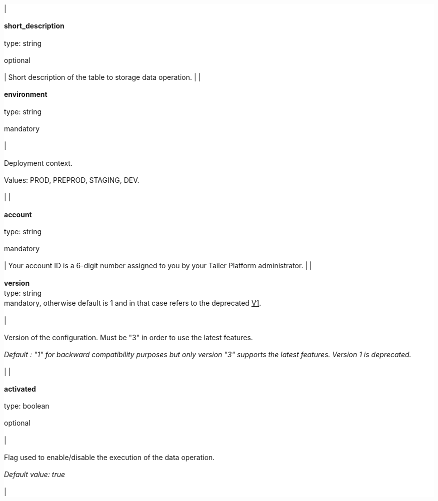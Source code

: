 | <p><strong>short_description</strong></p><p>type: string</p><p>optional</p>                                                                                                                | Short description of the table to storage data operation.                                                                                                                                                                                                                                                                                                                                                                                                                                                                                                                                                                                                                                                                                                                                                                                                                                    |
| <p><strong>environment</strong></p><p>type: string</p><p>mandatory</p>                                                                                                                     | <p>Deployment context.</p><p>Values: PROD, PREPROD, STAGING, DEV.</p>                                                                                                                                                                                                                                                                                                                                                                                                                                                                                                                                                                                                                                                                                                                                                                                                                        |
| <p><strong>account</strong></p><p>type: string</p><p>mandatory</p>                                                                                                                         | Your account ID is a 6-digit number assigned to you by your Tailer Platform administrator.                                                                                                                                                                                                                                                                                                                                                                                                                                                                                                                                                                                                                                                                                                                                                                                                   |
| <p><strong>version</strong><br>type: string<br>mandatory, otherwise default is 1 and in that case refers to the deprecated <a href="table-to-storage-configuration-file-1.md">V1</a>. </p> | <p>Version of the configuration. Must be "3" in order to use the latest features.</p><p></p><p><em>Default : "1" for backward compatibility purposes but only version "3" supports the latest features. Version 1 is deprecated.</em></p>                                                                                                                                                                                                                                                                                                                                                                                                                                                                                                                                                                                                                                                    |
| <p><strong>activated</strong></p><p>type: boolean</p><p>optional</p>                                                                                                                       | <p>Flag used to enable/disable the execution of the data operation.</p><p><em>Default value: true</em></p>                                                                                                                                                                                                                                                                                                                                                                                                                                                                                                                                                                                                                                                                                                                                                                                   |